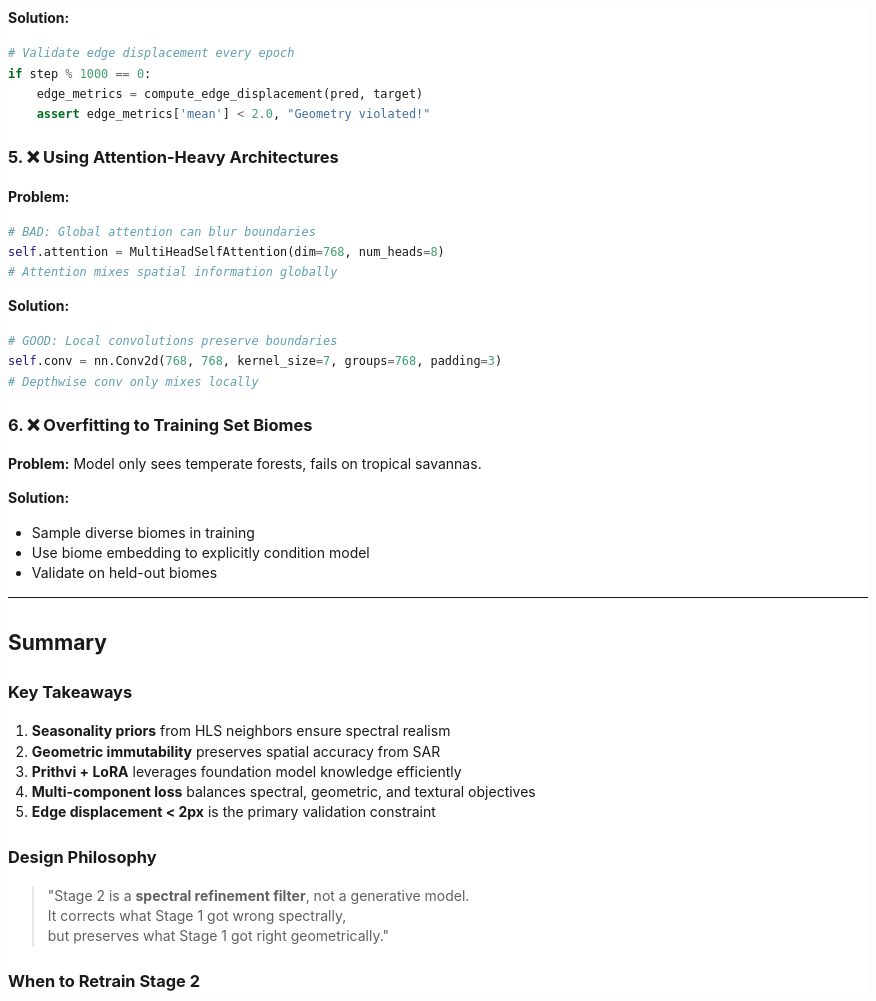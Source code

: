 **Solution:**
```python
# Validate edge displacement every epoch
if step % 1000 == 0:
    edge_metrics = compute_edge_displacement(pred, target)
    assert edge_metrics['mean'] < 2.0, "Geometry violated!"
```

### 5. ❌ Using Attention-Heavy Architectures

**Problem:**
```python
# BAD: Global attention can blur boundaries
self.attention = MultiHeadSelfAttention(dim=768, num_heads=8)
# Attention mixes spatial information globally
```

**Solution:**
```python
# GOOD: Local convolutions preserve boundaries
self.conv = nn.Conv2d(768, 768, kernel_size=7, groups=768, padding=3)
# Depthwise conv only mixes locally
```

### 6. ❌ Overfitting to Training Set Biomes

**Problem:**
Model only sees temperate forests, fails on tropical savannas.

**Solution:**
- Sample diverse biomes in training
- Use biome embedding to explicitly condition model
- Validate on held-out biomes

---

## Summary

### Key Takeaways

1. **Seasonality priors** from HLS neighbors ensure spectral realism
2. **Geometric immutability** preserves spatial accuracy from SAR
3. **Prithvi + LoRA** leverages foundation model knowledge efficiently
4. **Multi-component loss** balances spectral, geometric, and textural objectives
5. **Edge displacement < 2px** is the primary validation constraint

### Design Philosophy

> "Stage 2 is a **spectral refinement filter**, not a generative model.  
> It corrects what Stage 1 got wrong spectrally,  
> but preserves what Stage 1 got right geometrically."

### When to Retrain Stage 2
